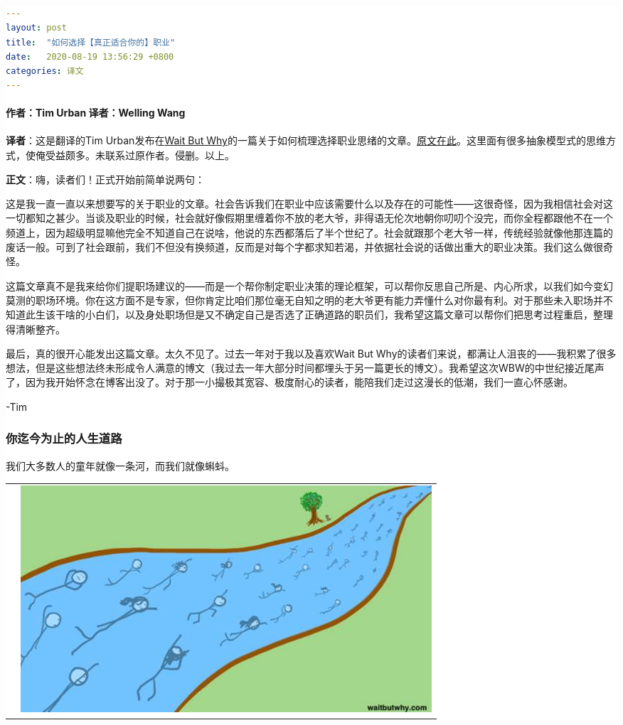 ```yaml
---
layout: post
title:  "如何选择【真正适合你的】职业"
date:   2020-08-19 13:56:29 +0800
categories: 译文
---
```


#### 作者：Tim Urban 译者：Welling Wang

**译者**：这是翻译的Tim Urban发布在[Wait But Why](https://waitbutwhy.com/)的一篇关于如何梳理选择职业思绪的文章。[原文在此](https://waitbutwhy.com/2018/04/picking-career.html)。这里面有很多抽象模型式的思维方式，使俺受益颇多。未联系过原作者。侵删。以上。

**正文**：嗨，读者们！正式开始前简单说两句：

这是我一直一直以来想要写的关于职业的文章。社会告诉我们在职业中应该需要什么以及存在的可能性——这很奇怪，因为我相信社会对这一切都知之甚少。当谈及职业的时候，社会就好像假期里缠着你不放的老大爷，非得语无伦次地朝你叨叨个没完，而你全程都跟他不在一个频道上，因为超级明显嘛他完全不知道自己在说啥，他说的东西都落后了半个世纪了。社会就跟那个老大爷一样，传统经验就像他那连篇的废话一般。可到了社会跟前，我们不但没有换频道，反而是对每个字都求知若渴，并依据社会说的话做出重大的职业决策。我们这么做很奇怪。

 这篇文章真不是我来给你们提职场建议的——而是一个帮你制定职业决策的理论框架，可以帮你反思自己所是、内心所求，以我们如今变幻莫测的职场环境。你在这方面不是专家，但你肯定比咱们那位毫无自知之明的老大爷更有能力弄懂什么对你最有利。对于那些未入职场并不知道此生该干啥的小白们，以及身处职场但是又不确定自己是否选了正确道路的职员们，我希望这篇文章可以帮你们把思考过程重启，整理得清晰整齐。

 最后，真的很开心能发出这篇文章。太久不见了。过去一年对于我以及喜欢Wait But Why的读者们来说，都满让人沮丧的——我积累了很多想法，但是这些想法终未形成令人满意的博文（我过去一年大部分时间都埋头于另一篇更长的博文）。我希望这次WBW的中世纪接近尾声了，因为我开始怀念在博客出没了。对于那一小撮极其宽容、极度耐心的读者，能陪我们走过这漫长的低潮，我们一直心怀感谢。

-Tim

 

### 你迄今为止的人生道路



我们大多数人的童年就像一条河，而我们就像蝌蚪。 

|      |                                                              |
| ---- | ------------------------------------------------------------ |
|      | ![img](https://raw.githubusercontent.com/WELLINGWANG/WELLINGWANG.github.io/master/images/pickCareer/image002.png) |

